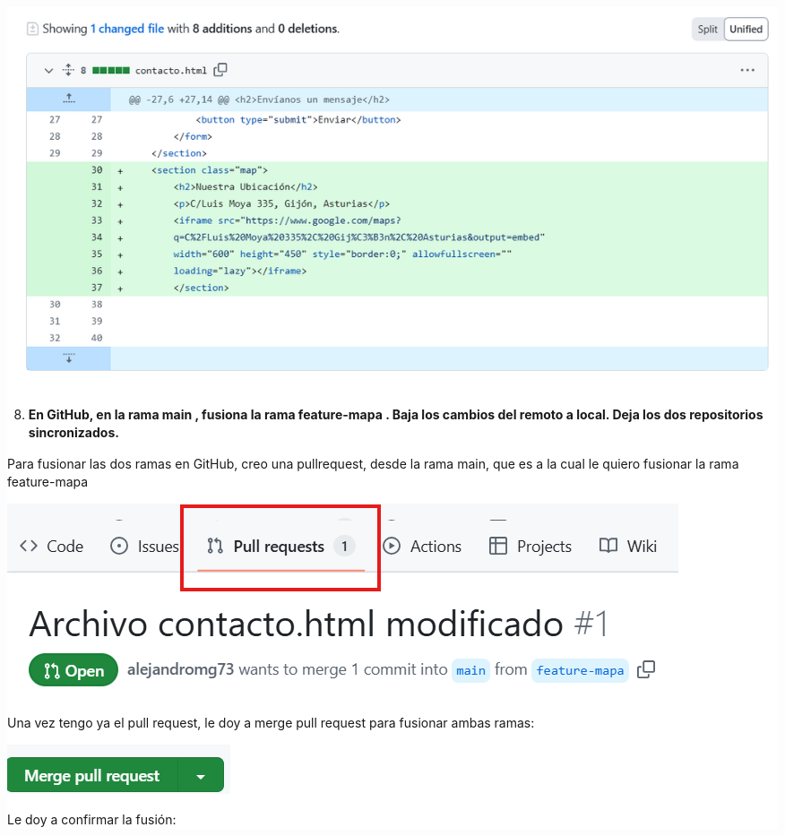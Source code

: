 ![image-20241115084308285](./TAREAENTREGABLEGIT.assets/image-20241115084308285.png)



8. **En GitHub, en la rama main , fusiona la rama feature-mapa . Baja los cambios del remoto a local. Deja los dos repositorios sincronizados.**

Para fusionar las dos ramas en GitHub, creo una pullrequest, desde la rama main, que es a la cual le quiero fusionar la rama feature-mapa

![image-20241115084900085](./TAREAENTREGABLEGIT.assets/image-20241115084900085.png)

Una vez tengo ya el pull request, le doy a merge pull request para fusionar ambas ramas:

![image-20241115084936908](./TAREAENTREGABLEGIT.assets/image-20241115084936908.png)

Le doy a confirmar la fusión:

